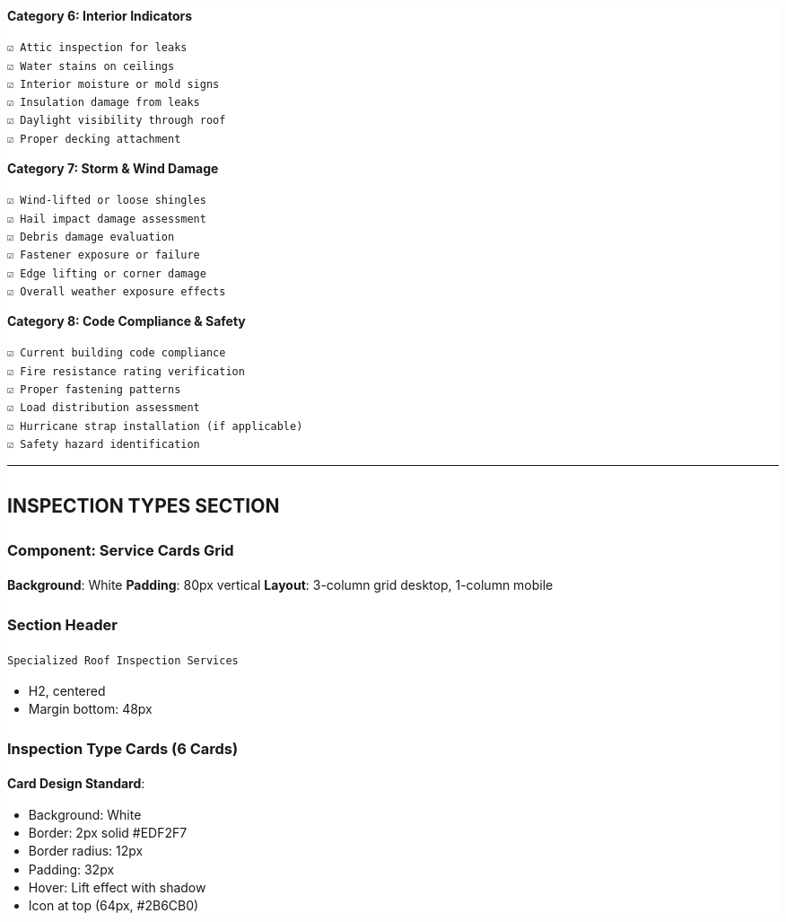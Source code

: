 **Category 6: Interior Indicators**
```
☑ Attic inspection for leaks
☑ Water stains on ceilings
☑ Interior moisture or mold signs
☑ Insulation damage from leaks
☑ Daylight visibility through roof
☑ Proper decking attachment
```

**Category 7: Storm & Wind Damage**
```
☑ Wind-lifted or loose shingles
☑ Hail impact damage assessment
☑ Debris damage evaluation
☑ Fastener exposure or failure
☑ Edge lifting or corner damage
☑ Overall weather exposure effects
```

**Category 8: Code Compliance & Safety**
```
☑ Current building code compliance
☑ Fire resistance rating verification
☑ Proper fastening patterns
☑ Load distribution assessment
☑ Hurricane strap installation (if applicable)
☑ Safety hazard identification
```

---

## INSPECTION TYPES SECTION

### Component: Service Cards Grid
**Background**: White
**Padding**: 80px vertical
**Layout**: 3-column grid desktop, 1-column mobile

### Section Header
```
Specialized Roof Inspection Services
```
- H2, centered
- Margin bottom: 48px

### Inspection Type Cards (6 Cards)

**Card Design Standard**:
- Background: White
- Border: 2px solid #EDF2F7
- Border radius: 12px
- Padding: 32px
- Hover: Lift effect with shadow
- Icon at top (64px, #2B6CB0)
